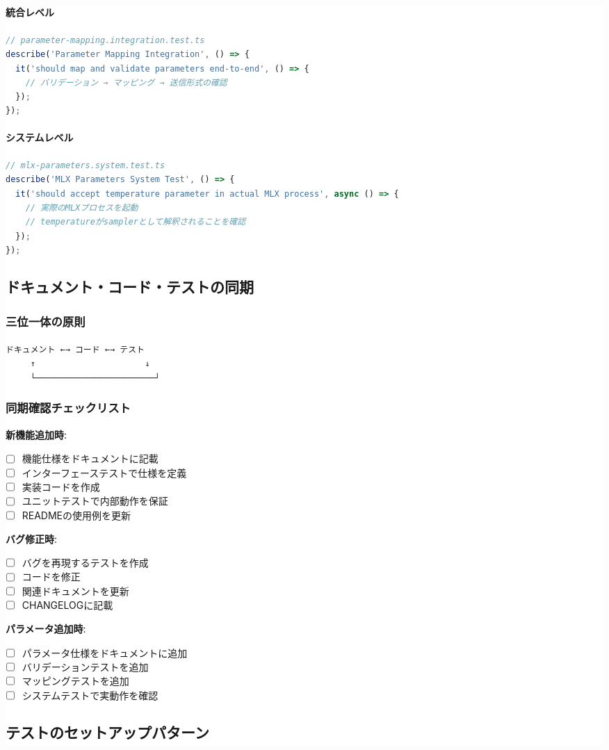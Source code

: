 #### 統合レベル
```typescript
// parameter-mapping.integration.test.ts
describe('Parameter Mapping Integration', () => {
  it('should map and validate parameters end-to-end', () => {
    // バリデーション → マッピング → 送信形式の確認
  });
});
```

#### システムレベル
```typescript
// mlx-parameters.system.test.ts
describe('MLX Parameters System Test', () => {
  it('should accept temperature parameter in actual MLX process', async () => {
    // 実際のMLXプロセスを起動
    // temperatureがsamplerとして解釈されることを確認
  });
});
```

## ドキュメント・コード・テストの同期

### 三位一体の原則

```
ドキュメント ←→ コード ←→ テスト
     ↑                      ↓
     └────────────────────────┘
```

### 同期確認チェックリスト

**新機能追加時**:
- [ ] 機能仕様をドキュメントに記載
- [ ] インターフェーステストで仕様を定義
- [ ] 実装コードを作成
- [ ] ユニットテストで内部動作を保証
- [ ] READMEの使用例を更新

**バグ修正時**:
- [ ] バグを再現するテストを作成
- [ ] コードを修正
- [ ] 関連ドキュメントを更新
- [ ] CHANGELOGに記載

**パラメータ追加時**:
- [ ] パラメータ仕様をドキュメントに追加
- [ ] バリデーションテストを追加
- [ ] マッピングテストを追加
- [ ] システムテストで実動作を確認

## テストのセットアップパターン
